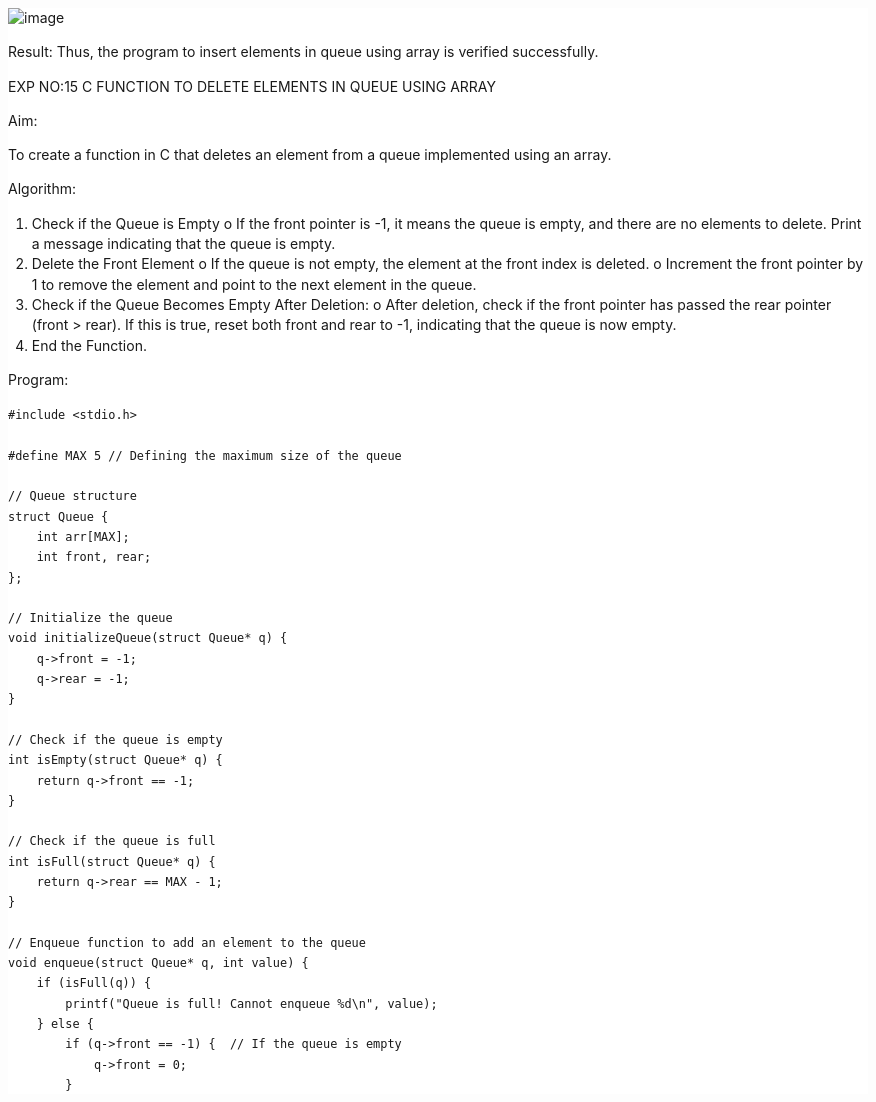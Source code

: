 ![image](https://github.com/user-attachments/assets/2886f85f-6438-4497-a19c-f3b4ed04d1e5)


Result:
Thus, the program to insert elements in queue using array is verified successfully.



 
EXP NO:15 C FUNCTION TO DELETE ELEMENTS IN QUEUE USING ARRAY



Aim:

To create a function in C that deletes an element from a queue implemented using an array.

Algorithm:

1.	Check if the Queue is Empty
o	If the front pointer is -1, it means the queue is empty, and there are no elements to delete. Print a message indicating that the queue is empty.
2.	Delete the Front Element
o	If the queue is not empty, the element at the front index is deleted.
o	Increment the front pointer by 1 to remove the element and point to the next element in the queue.
3.	Check if the Queue Becomes Empty After Deletion:
o	After deletion, check if the front pointer has passed the rear pointer (front > rear). If this is true, reset both front and rear to -1, indicating that the queue is now empty.
4.	End the Function.



Program:

```
#include <stdio.h>

#define MAX 5 // Defining the maximum size of the queue

// Queue structure
struct Queue {
    int arr[MAX];
    int front, rear;
};

// Initialize the queue
void initializeQueue(struct Queue* q) {
    q->front = -1;
    q->rear = -1;
}

// Check if the queue is empty
int isEmpty(struct Queue* q) {
    return q->front == -1;
}

// Check if the queue is full
int isFull(struct Queue* q) {
    return q->rear == MAX - 1;
}

// Enqueue function to add an element to the queue
void enqueue(struct Queue* q, int value) {
    if (isFull(q)) {
        printf("Queue is full! Cannot enqueue %d\n", value);
    } else {
        if (q->front == -1) {  // If the queue is empty
            q->front = 0;
        }
```
